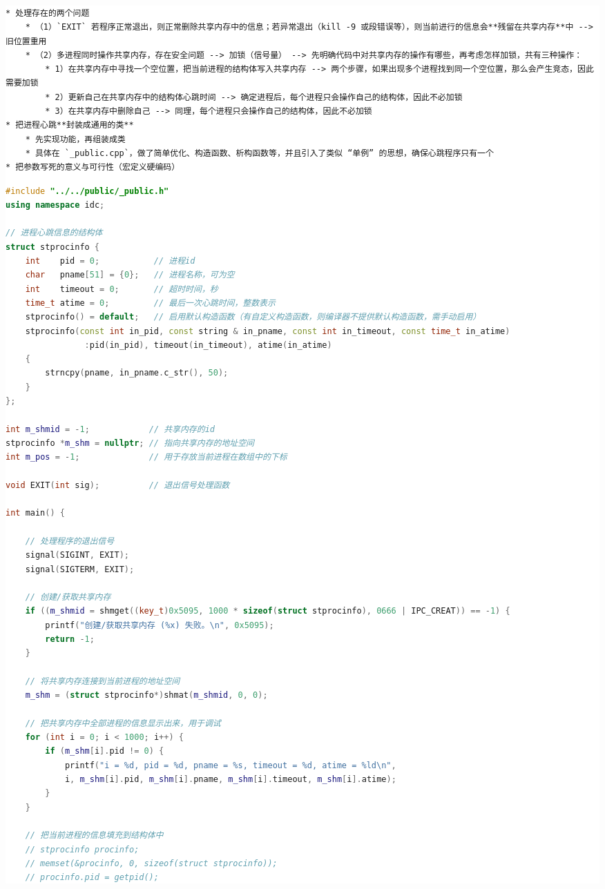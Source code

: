     * 处理存在的两个问题
        * （1）`EXIT` 若程序正常退出，则正常删除共享内存中的信息；若异常退出（kill -9 或段错误等），则当前进行的信息会**残留在共享内存**中 --> 旧位置重用
        * （2）多进程同时操作共享内存，存在安全问题 --> 加锁（信号量） --> 先明确代码中对共享内存的操作有哪些，再考虑怎样加锁，共有三种操作：
            * 1）在共享内存中寻找一个空位置，把当前进程的结构体写入共享内存 --> 两个步骤，如果出现多个进程找到同一个空位置，那么会产生竞态，因此需要加锁
            * 2）更新自己在共享内存中的结构体心跳时间 --> 确定进程后，每个进程只会操作自己的结构体，因此不必加锁
            * 3）在共享内存中删除自己 --> 同理，每个进程只会操作自己的结构体，因此不必加锁
    * 把进程心跳**封装成通用的类**
        * 先实现功能，再组装成类
        * 具体在 `_public.cpp`，做了简单优化、构造函数、析构函数等，并且引入了类似 “单例” 的思想，确保心跳程序只有一个
    * 把参数写死的意义与可行性（宏定义硬编码）

```cpp
#include "../../public/_public.h"
using namespace idc;

// 进程心跳信息的结构体
struct stprocinfo {
    int    pid = 0;           // 进程id
    char   pname[51] = {0};   // 进程名称，可为空
    int    timeout = 0;       // 超时时间，秒
    time_t atime = 0;         // 最后一次心跳时间，整数表示
    stprocinfo() = default;   // 启用默认构造函数（有自定义构造函数，则编译器不提供默认构造函数，需手动启用）
    stprocinfo(const int in_pid, const string & in_pname, const int in_timeout, const time_t in_atime)
                :pid(in_pid), timeout(in_timeout), atime(in_atime)
    {
        strncpy(pname, in_pname.c_str(), 50);
    }  
};

int m_shmid = -1;            // 共享内存的id
stprocinfo *m_shm = nullptr; // 指向共享内存的地址空间
int m_pos = -1;              // 用于存放当前进程在数组中的下标

void EXIT(int sig);          // 退出信号处理函数

int main() {
   
    // 处理程序的退出信号
    signal(SIGINT, EXIT);
    signal(SIGTERM, EXIT);

    // 创建/获取共享内存
    if ((m_shmid = shmget((key_t)0x5095, 1000 * sizeof(struct stprocinfo), 0666 | IPC_CREAT)) == -1) {
        printf("创建/获取共享内存 (%x) 失败。\n", 0x5095);
        return -1;
    }

    // 将共享内存连接到当前进程的地址空间
    m_shm = (struct stprocinfo*)shmat(m_shmid, 0, 0);

    // 把共享内存中全部进程的信息显示出来，用于调试
    for (int i = 0; i < 1000; i++) {
        if (m_shm[i].pid != 0) {
            printf("i = %d, pid = %d, pname = %s, timeout = %d, atime = %ld\n",
            i, m_shm[i].pid, m_shm[i].pname, m_shm[i].timeout, m_shm[i].atime);
        }
    }

    // 把当前进程的信息填充到结构体中
    // stprocinfo procinfo;
    // memset(&procinfo, 0, sizeof(struct stprocinfo));
    // procinfo.pid = getpid();
```